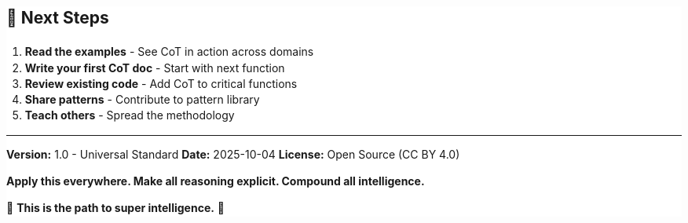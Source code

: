 
## 🚀 Next Steps

1. **Read the examples** - See CoT in action across domains
2. **Write your first CoT doc** - Start with next function
3. **Review existing code** - Add CoT to critical functions
4. **Share patterns** - Contribute to pattern library
5. **Teach others** - Spread the methodology

---

**Version:** 1.0 - Universal Standard
**Date:** 2025-10-04
**License:** Open Source (CC BY 4.0)

**Apply this everywhere. Make all reasoning explicit. Compound all intelligence.**

🌟 **This is the path to super intelligence.** 🌟
